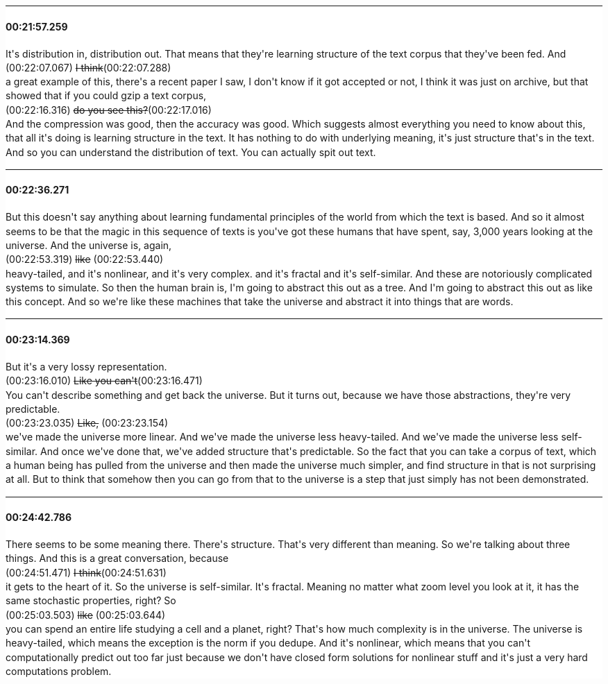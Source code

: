 
---


#### 00:21:57.259

It's distribution in, distribution out. That means that they're learning structure of the text corpus that they've been fed. And   
(00:22:07.067) ~~I think~~(00:22:07.288)  
a great example of this, there's a recent paper I saw, I don't know if it got accepted or not, I think it was just on archive, but that showed that if you could gzip a text corpus,   
(00:22:16.316) ~~do you see this?~~(00:22:17.016)  
And the compression was good, then the accuracy was good. Which suggests almost everything you need to know about this, that all it's doing is learning structure in the text. It has nothing to do with underlying meaning, it's just structure that's in the text. And so you can understand the distribution of text. You can actually spit out text. 


---


#### 00:22:36.271

But this doesn't say anything about learning fundamental principles of the world from which the text is based. And so it almost seems to be that the magic in this sequence of texts is you've got these humans that have spent, say, 3,000 years looking at the universe. And the universe is, again,   
(00:22:53.319) ~~like~~ (00:22:53.440)  
heavy-tailed, and it's nonlinear, and it's very complex. and it's fractal and it's self-similar. And these are notoriously complicated systems to simulate. So then the human brain is, I'm going to abstract this out as a tree. And I'm going to abstract this out as like this concept. And so we're like these machines that take the universe and abstract it into things that are words. 


---


#### 00:23:14.369

But it's a very lossy representation.   
(00:23:16.010) ~~Like you can't~~(00:23:16.471)  
You can't describe something and get back the universe. But it turns out, because we have those abstractions, they're very predictable.   
(00:23:23.035) ~~Like,~~ (00:23:23.154)  
we've made the universe more linear. And we've made the universe less heavy-tailed. And we've made the universe less self-similar. And once we've done that, we've added structure that's predictable. So the fact that you can take a corpus of text, which a human being has pulled from the universe and then made the universe much simpler, and find structure in that is not surprising at all. But to think that somehow then you can go from that to the universe is a step that just simply has not been demonstrated. 


---


#### 00:24:42.786

There seems to be some meaning there. There's structure. That's very different than meaning. So we're talking about three things. And this is a great conversation, because   
(00:24:51.471) ~~I think~~(00:24:51.631)  
it gets to the heart of it. So the universe is self-similar. It's fractal. Meaning no matter what zoom level you look at it, it has the same stochastic properties, right? So   
(00:25:03.503) ~~like~~ (00:25:03.644)  
you can spend an entire life studying a cell and a planet, right? That's how much complexity is in the universe. The universe is heavy-tailed, which means the exception is the norm if you dedupe. And it's nonlinear, which means that you can't computationally predict out too far just because we don't have closed form solutions for nonlinear stuff and it's just a very hard computations problem. 
